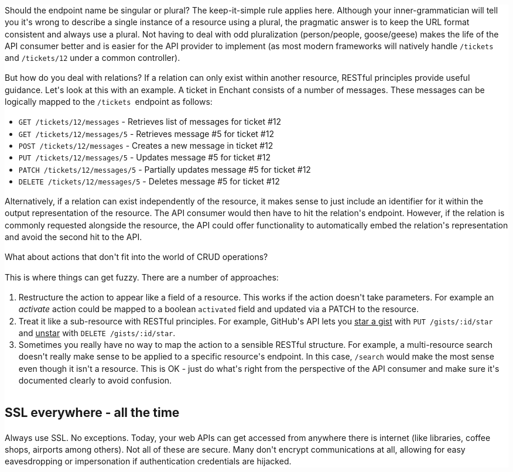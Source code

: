 
 Should the endpoint name be singular or plural? The keep-it-simple rule applies here. Although your inner-grammatician will tell you it's wrong to describe a single instance of a resource using a plural, the pragmatic answer is to keep the URL format consistent and always use a plural. Not having to deal with odd pluralization (person/people, goose/geese) makes the life of the API consumer better and is easier for the API provider to implement (as most modern frameworks will natively handle `/tickets` and `/tickets/12` under a common controller).


 But how do you deal with relations? If a relation can only exist within another resource, RESTful principles provide useful guidance. Let's look at this with an example. A ticket in Enchant consists of a number of messages. These messages can be logically mapped to the `/tickets `endpoint as follows:



*   `GET /tickets/12/messages` - Retrieves list of messages for ticket #12
*   `GET /tickets/12/messages/5` - Retrieves message #5 for ticket #12
*   `POST /tickets/12/messages` - Creates a new message in ticket #12
*   `PUT /tickets/12/messages/5` - Updates message #5 for ticket #12
*   `PATCH /tickets/12/messages/5` - Partially updates message #5 for ticket #12
*   `DELETE /tickets/12/messages/5` - Deletes message #5 for ticket #12


 Alternatively, if a relation can exist independently of the resource, it makes sense to just include an identifier for it within the output representation of the resource. The API consumer would then have to hit the relation's endpoint. However, if the relation is commonly requested alongside the resource, the API could offer functionality to automatically embed the relation's representation and avoid the second hit to the API.


 What about actions that don't fit into the world of CRUD operations?


 This is where things can get fuzzy. There are a number of approaches:



1. Restructure the action to appear like a field of a resource. This works if the action doesn't take parameters. For example an _activate_ action could be mapped to a boolean `activated` field and updated via a PATCH to the resource.
2. Treat it like a sub-resource with RESTful principles. For example, GitHub's API lets you [star a gist](http://developer.github.com/v3/gists/#star-a-gist) with `PUT /gists/:id/star` and [unstar](http://developer.github.com/v3/gists/#unstar-a-gist) with `DELETE /gists/:id/star`.
3. Sometimes you really have no way to map the action to a sensible RESTful structure. For example, a multi-resource search doesn't really make sense to be applied to a specific resource's endpoint. In this case, `/search` would make the most sense even though it isn't a resource. This is OK - just do what's right from the perspective of the API consumer and make sure it's documented clearly to avoid confusion.


## SSL everywhere - all the time


 Always use SSL. No exceptions. Today, your web APIs can get accessed from anywhere there is internet (like libraries, coffee shops, airports among others). Not all of these are secure. Many don't encrypt communications at all, allowing for easy eavesdropping or impersonation if authentication credentials are hijacked.
